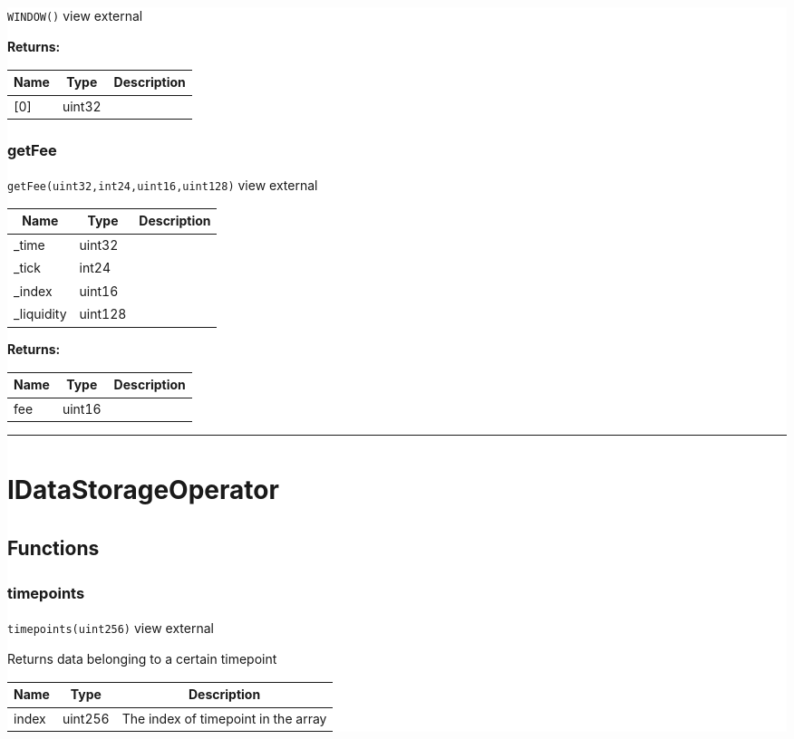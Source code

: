 
`WINDOW()` view external






**Returns:**

| Name | Type | Description |
| ---- | ---- | ----------- |
| [0] | uint32 |  |

### getFee


`getFee(uint32,int24,uint16,uint128)` view external





| Name | Type | Description |
| ---- | ---- | ----------- |
| _time | uint32 |  |
| _tick | int24 |  |
| _index | uint16 |  |
| _liquidity | uint128 |  |

**Returns:**

| Name | Type | Description |
| ---- | ---- | ----------- |
| fee | uint16 |  |



---




# IDataStorageOperator




## Functions
### timepoints


`timepoints(uint256)` view external

Returns data belonging to a certain timepoint



| Name | Type | Description |
| ---- | ---- | ----------- |
| index | uint256 | The index of timepoint in the array |
